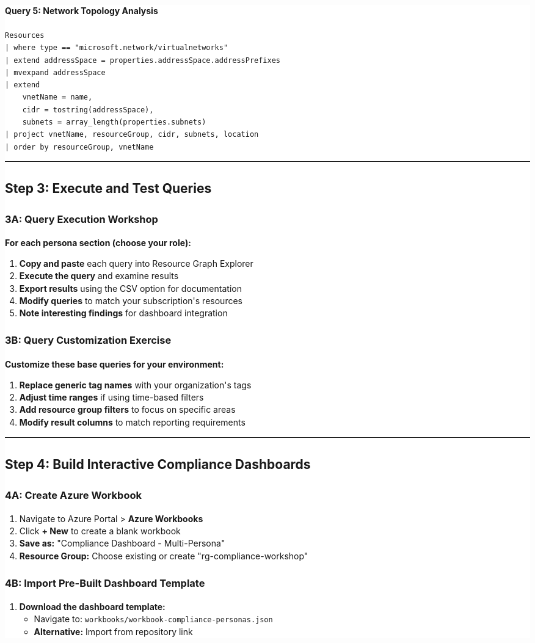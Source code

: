 #### **Query 5: Network Topology Analysis**
```kql
Resources
| where type == "microsoft.network/virtualnetworks"
| extend addressSpace = properties.addressSpace.addressPrefixes
| mvexpand addressSpace
| extend 
    vnetName = name,
    cidr = tostring(addressSpace),
    subnets = array_length(properties.subnets)
| project vnetName, resourceGroup, cidr, subnets, location
| order by resourceGroup, vnetName
```

---

## Step 3: Execute and Test Queries

### 3A: Query Execution Workshop

**For each persona section (choose your role):**

1. **Copy and paste** each query into Resource Graph Explorer
2. **Execute the query** and examine results
3. **Export results** using the CSV option for documentation
4. **Modify queries** to match your subscription's resources
5. **Note interesting findings** for dashboard integration

### 3B: Query Customization Exercise

**Customize these base queries for your environment:**

1. **Replace generic tag names** with your organization's tags
2. **Adjust time ranges** if using time-based filters  
3. **Add resource group filters** to focus on specific areas
4. **Modify result columns** to match reporting requirements

---

## Step 4: Build Interactive Compliance Dashboards

### 4A: Create Azure Workbook

1. Navigate to Azure Portal > **Azure Workbooks**
2. Click **+ New** to create a blank workbook
3. **Save as:** "Compliance Dashboard - Multi-Persona"
4. **Resource Group:** Choose existing or create "rg-compliance-workshop"

### 4B: Import Pre-Built Dashboard Template

1. **Download the dashboard template:**
   - Navigate to: `workbooks/workbook-compliance-personas.json`
   - **Alternative:** Import from repository link
